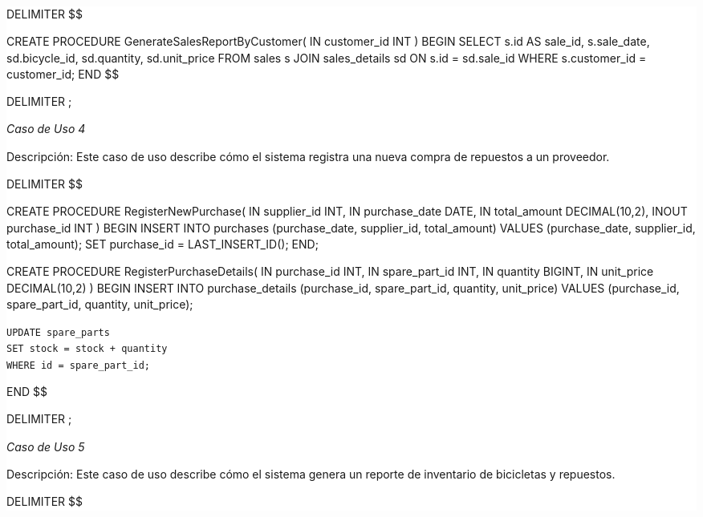 DELIMITER $$

CREATE PROCEDURE GenerateSalesReportByCustomer(
    IN customer_id INT
)
BEGIN
    SELECT s.id AS sale_id, s.sale_date, sd.bicycle_id, sd.quantity, sd.unit_price
    FROM sales s
    JOIN sales_details sd ON s.id = sd.sale_id
    WHERE s.customer_id = customer_id;
END $$

DELIMITER ;

*Caso de Uso 4*

Descripción: Este caso de uso describe cómo el sistema registra una nueva compra de repuestos
a un proveedor.

DELIMITER $$

CREATE PROCEDURE RegisterNewPurchase(
    IN supplier_id INT,
    IN purchase_date DATE,
    IN total_amount DECIMAL(10,2),
    INOUT purchase_id INT
)
BEGIN
    INSERT INTO purchases (purchase_date, supplier_id, total_amount) VALUES (purchase_date, supplier_id, total_amount);
    SET purchase_id = LAST_INSERT_ID();
END;

CREATE PROCEDURE RegisterPurchaseDetails(
    IN purchase_id INT,
    IN spare_part_id INT,
    IN quantity BIGINT,
    IN unit_price DECIMAL(10,2)
)
BEGIN
    INSERT INTO purchase_details (purchase_id, spare_part_id, quantity, unit_price)
    VALUES (purchase_id, spare_part_id, quantity, unit_price);
    
    UPDATE spare_parts
    SET stock = stock + quantity
    WHERE id = spare_part_id;
END $$

DELIMITER ;

*Caso de Uso 5*

Descripción: Este caso de uso describe cómo el sistema genera un reporte de inventario de
bicicletas y repuestos.

DELIMITER $$
